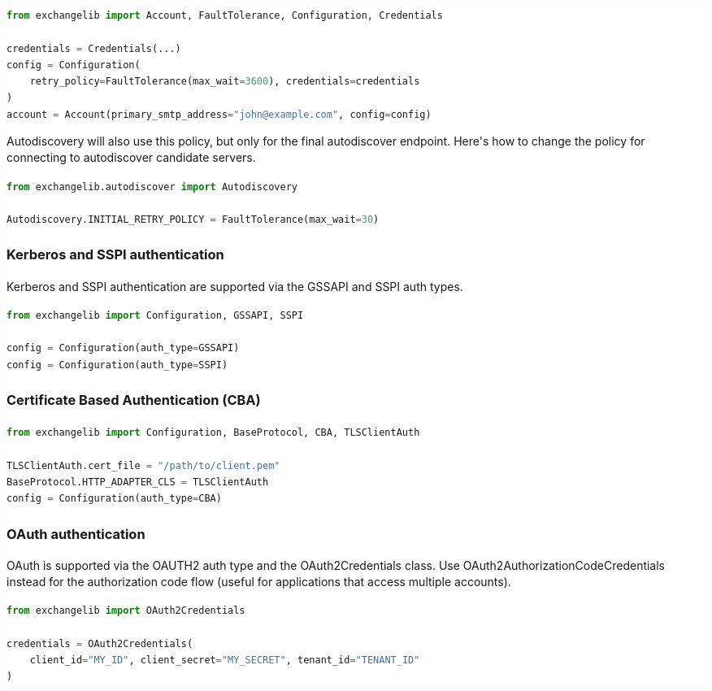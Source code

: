 ```python
from exchangelib import Account, FaultTolerance, Configuration, Credentials

credentials = Credentials(...)
config = Configuration(
    retry_policy=FaultTolerance(max_wait=3600), credentials=credentials
)
account = Account(primary_smtp_address="john@example.com", config=config)
```

Autodiscovery will also use this policy, but only for the final autodiscover
endpoint. Here's how to change the policy for connecting to autodiscover
candidate servers.

```python
from exchangelib.autodiscover import Autodiscovery

Autodiscovery.INITIAL_RETRY_POLICY = FaultTolerance(max_wait=30)
```

### Kerberos and SSPI authentication

Kerberos and SSPI authentication are supported via the GSSAPI and SSPI auth
types.

```python
from exchangelib import Configuration, GSSAPI, SSPI

config = Configuration(auth_type=GSSAPI)
config = Configuration(auth_type=SSPI)
```

### Certificate Based Authentication (CBA)

```python
from exchangelib import Configuration, BaseProtocol, CBA, TLSClientAuth

TLSClientAuth.cert_file = "/path/to/client.pem"
BaseProtocol.HTTP_ADAPTER_CLS = TLSClientAuth
config = Configuration(auth_type=CBA)
```

### OAuth authentication

OAuth is supported via the OAUTH2 auth type and the OAuth2Credentials class.
Use OAuth2AuthorizationCodeCredentials instead for the authorization code flow
(useful for applications that access multiple accounts).

```python
from exchangelib import OAuth2Credentials

credentials = OAuth2Credentials(
    client_id="MY_ID", client_secret="MY_SECRET", tenant_id="TENANT_ID"
)
```
